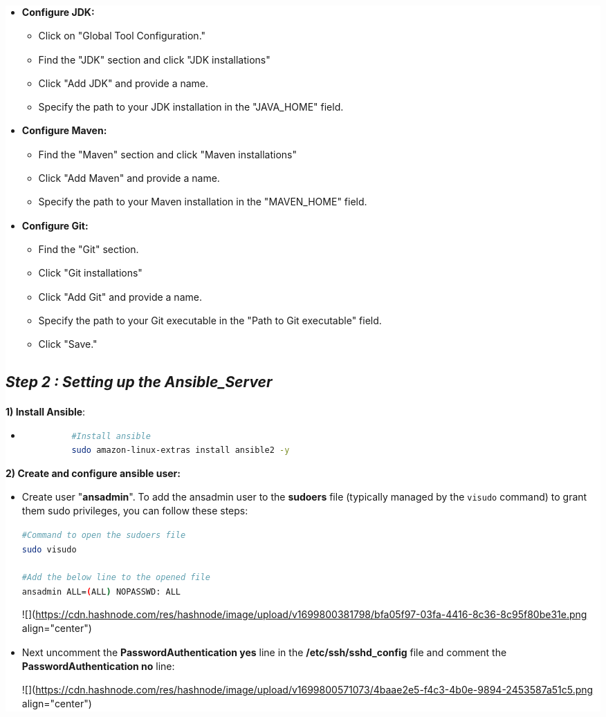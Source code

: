 * **Configure JDK:**
    
    * Click on "Global Tool Configuration."
        
    * Find the "JDK" section and click "JDK installations"
        
    * Click "Add JDK" and provide a name.
        
    * Specify the path to your JDK installation in the "JAVA\_HOME" field.
        
* **Configure Maven:**
    
    * Find the "Maven" section and click "Maven installations"
        
    * Click "Add Maven" and provide a name.
        
    * Specify the path to your Maven installation in the "MAVEN\_HOME" field.
        
* **Configure Git:**
    
    * Find the "Git" section.
        
    * Click "Git installations"
        
    * Click "Add Git" and provide a name.
        
    * Specify the path to your Git executable in the "Path to Git executable" field.
        
    * Click "Save."
        

## *Step 2 : Setting up the Ansible\_Server*

**1) Install Ansible**:

* ```bash
            #Install ansible 
            sudo amazon-linux-extras install ansible2 -y
    ```
    

**2) Create and configure ansible user:**

* Create user "**ansadmin**". To add the ansadmin user to the **sudoers** file (typically managed by the `visudo` command) to grant them sudo privileges, you can follow these steps:
    
    ```bash
    #Command to open the sudoers file
    sudo visudo
    
    #Add the below line to the opened file
    ansadmin ALL=(ALL) NOPASSWD: ALL
    ```
    
    ![](https://cdn.hashnode.com/res/hashnode/image/upload/v1699800381798/bfa05f97-03fa-4416-8c36-8c95f80be31e.png align="center")
    
* Next uncomment the **PasswordAuthentication yes** line in the **/etc/ssh/sshd\_config** file and comment the **PasswordAuthentication no** line:
    
    ![](https://cdn.hashnode.com/res/hashnode/image/upload/v1699800571073/4baae2e5-f4c3-4b0e-9894-2453587a51c5.png align="center")
    